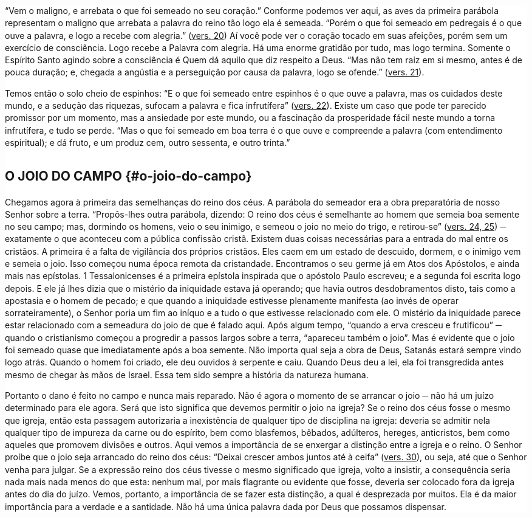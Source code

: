“Vem o maligno, e arrebata o que foi semeado no seu coração.” Conforme podemos ver aqui, as aves da primeira parábola representam o maligno que arrebata a palavra do reino tão logo ela é semeada. “Porém o que foi semeado em pedregais é o que ouve a palavra, e logo a recebe com alegria.” ([vers. 20](http://mysword.info/b?r=Mat_13:20)) Aí você pode ver o coração tocado em suas afeições, porém sem um exercício de consciência. Logo recebe a Palavra com alegria. Há uma enorme gratidão por tudo, mas logo termina. Somente o Espírito Santo agindo sobre a consciência é Quem dá aquilo que diz respeito a Deus. “Mas não tem raiz em si mesmo, antes é de pouca duração; e, chegada a angústia e a perseguição por causa da palavra, logo se ofende.” ([vers. 21](http://mysword.info/b?r=Mat_13:21)).

Temos então o solo cheio de espinhos: “E o que foi semeado entre espinhos é o que ouve a palavra, mas os cuidados deste mundo, e a sedução das riquezas, sufocam a palavra e fica infrutífera” ([vers. 22](http://mysword.info/b?r=Mat_22)). Existe um caso que pode ter parecido promissor por um momento, mas a ansiedade por este mundo, ou a fascinação da prosperidade fácil neste mundo a torna infrutífera, e tudo se perde. “Mas o que foi semeado em boa terra é o que ouve e compreende a palavra (com entendimento espiritual); e dá fruto, e um produz cem, outro sessenta, e outro trinta.”

## O JOIO DO CAMPO {#o-joio-do-campo}

Chegamos agora à primeira das semelhanças do reino dos céus. A parábola do semeador era a obra preparatória de nosso Senhor sobre a terra. “Propôs-lhes outra parábola, dizendo: O reino dos céus é semelhante ao homem que semeia boa semente no seu campo; mas, dormindo os homens, veio o seu inimigo, e semeou o joio no meio do trigo, e retirou-se” ([vers. 24, 25](http://mysword.info/b?r=Mat_13:24,25)) ─ exatamente o que aconteceu com a pública confissão cristã. Existem duas coisas necessárias para a entrada do mal entre os cristãos. A primeira é a falta de vigilância dos próprios cristãos. Eles caem em um estado de descuido, dormem, e o inimigo vem e semeia o joio. Isso começou numa época remota da cristandade. Encontramos o seu germe já em Atos dos Apóstolos, e ainda mais nas epístolas. 1 Tessalonicenses é a primeira epístola inspirada que o apóstolo Paulo escreveu; e a segunda foi escrita logo depois. E ele já lhes dizia que o mistério da iniquidade estava já operando; que havia outros desdobramentos disto, tais como a apostasia e o homem de pecado; e que quando a iniquidade estivesse plenamente manifesta (ao invés de operar sorrateiramente), o Senhor poria um fim ao iníquo e a tudo o que estivesse relacionado com ele. O mistério da iniquidade parece estar relacionado com a semeadura do joio de que é falado aqui. Após algum tempo, “quando a erva cresceu e frutificou” ─ quando o cristianismo começou a progredir a passos largos sobre a terra, “apareceu também o joio”. Mas é evidente que o joio foi semeado quase que imediatamente após a boa semente. Não importa qual seja a obra de Deus, Satanás estará sempre vindo logo atrás. Quando o homem foi criado, ele deu ouvidos à serpente e caiu. Quando Deus deu a lei, ela foi transgredida antes mesmo de chegar às mãos de Israel. Essa tem sido sempre a história da natureza humana.

Portanto o dano é feito no campo e nunca mais reparado. Não é agora o momento de se arrancar o joio ─ não há um juízo determinado para ele agora. Será que isto significa que devemos permitir o joio na igreja? Se o reino dos céus fosse o mesmo que igreja, então esta passagem autorizaria a inexistência de qualquer tipo de disciplina na igreja: deveria se admitir nela qualquer tipo de impureza da carne ou do espírito, bem como blasfemos, bêbados, adúlteros, hereges, anticristos, bem como aqueles que promovem divisões e outros. Aqui vemos a importância de se enxergar a distinção entre a igreja e o reino. O Senhor proíbe que o joio seja arrancado do reino dos céus: “Deixai crescer ambos juntos até à ceifa” ([vers. 30](http://mysword.info/b?r=Mat_13:30)), ou seja, até que o Senhor venha para julgar. Se a expressão reino dos céus tivesse o mesmo significado que igreja, volto a insistir, a consequência seria nada mais nada menos do que esta: nenhum mal, por mais flagrante ou evidente que fosse, deveria ser colocado fora da igreja antes do dia do juízo. Vemos, portanto, a importância de se fazer esta distinção, a qual é desprezada por muitos. Ela é da maior importância para a verdade e a santidade. Não há uma única palavra dada por Deus que possamos dispensar.
